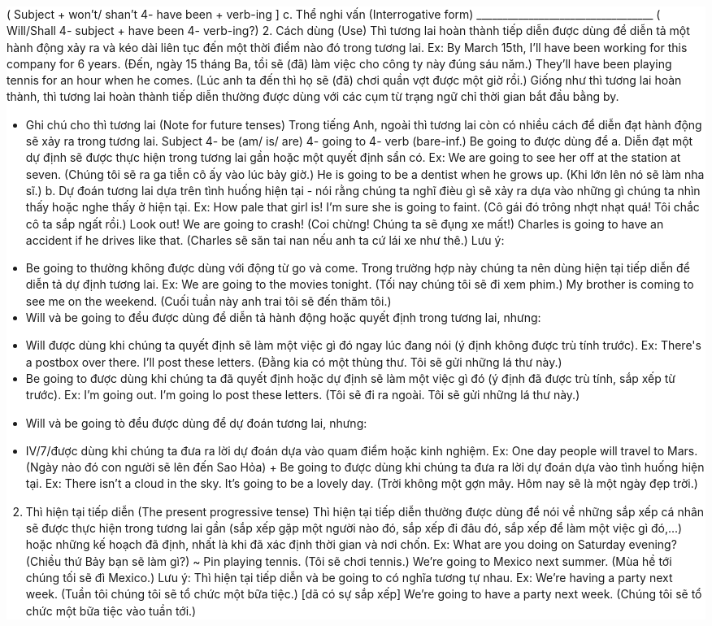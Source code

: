 ( Subject + won’t/ shan’t 4- have been + verb-ing ]
c. Thể nghi vấn (Interrogative form) __________________________________
( Will/Shall 4- subject + have been 4- verb-ing?)
2. Cách dùng (Use)
Thì tương lai hoàn thành tiếp diễn được dùng để diễn tả một hành động xảy ra và kéo dài liên tục
đến một thời điểm nào đó trong tương lai.
Ex: By March 15th, I’ll have been working for this company for 6 years. (Đến, ngày 15 
tháng Ba, tồi sẽ (đã) làm việc cho công ty này đúng sáu năm.)
They’ll have been playing tennis for an hour when he comes. (Lúc anh ta đến thì họ sẽ 
(đã) chơi quần vợt được một giờ rồi.)
Giống như thì tương lai hoàn thành, thì tương lai hoàn thành tiếp diễn thường được dùng với 
các cụm từ trạng ngữ chỉ thời gian bắt đầu bằng by.
* Ghi chú cho thì tương lai (Note for future tenses)
Trong tiếng Anh, ngoài thì tương lai còn có nhiều cách để diễn đạt hành động sẽ xảy ra trong 
tương lai.
Subject 4- be (am/ is/ are) 4- going to 4- verb (bare-inf.)
Be going to được dùng để
a. Diễn đạt một dự định sẽ được thực hiện trong tương lai gần hoặc một quyết định sẩn có.
Ex: We are going to see her off at the station at seven.
(Chúng tôi sẽ ra ga tiễn cô ấy vào lúc bảy giờ.)
He is going to be a dentist when he grows up.
(Khi lớn lên nó sẽ làm nha sĩ.)
b. Dự đoán tương lai dựa trên tình huống hiện tại - nói rằng chúng ta nghĩ đièu gì sẽ xảy ra dựa 
vào những gì chúng ta nhìn thấy hoặc nghe thấy ở hiện tại.
Ex: How pale that girl is! I’m sure she is going to faint.
(Cô gái đó trông nhợt nhạt quá! Tôi chắc cô ta sắp ngất rồi.)
Look out! We are going to crash!
(Coi chừng! Chúng ta sẽ đụng xe mất!)
Charles is going to have an accident if he drives like that.
(Charles sẽ săn tai nan nếu anh ta cứ lái xe như thê.)
Lưu ý:
- Be going to thường không được dùng với động từ go và come. Trong trường hợp này 
chúng ta nên dùng hiện tại tiếp diễn để diễn tả dự định tương lai.
Ex: We are going to the movies tonight. (Tối nay chúng tôi sẽ đi xem phim.) My brother is 
coming to see me on the weekend.
(Cuối tuần này anh trai tôi sẽ đến thăm tôi.)
- Will và be going to đểu được dùng để diễn tả hành động hoặc quyết định trong tương lai, 
nhưng:
+ Will được dùng khi chúng ta quyết định sẽ làm một việc gì đó ngay lúc đang nói (ý định 
không được trù tính trước).
Ex: There's a postbox over there. I’ll post these letters.
(Đằng kia có một thùng thư. Tôi sẽ gửi những lá thư này.)
+ Be going to được dùng khi chúng ta đã quyết định hoặc dự định sẽ làm một việc gì đó (ý 
định đã được trù tính, sắp xếp từ trước).
Ex: I’m going out. I’m going Io post these letters.
(Tôi sẽ đi ra ngoài. Tôi sẽ gửi những lá thư này.)
- Will và be going tò đểu được dùng để dự đoán tương lai, nhưng:
+ IV/7/được dùng khi chúng ta đưa ra lời dự đoán dựa vào quam điểm hoặc kinh nghiệm. 
Ex: One day people will travel to Mars. (Ngày nào đó con người sẽ lên đến Sao Hỏa) + Be 
going to được dùng khi chúng ta đưa ra lời dự đoán dựa vào tình huống hiện tại. Ex: There 
isn’t a cloud in the sky. It’s going to be a lovely day.
(Trời không một gợn mây. Hôm nay sẽ là một ngày đẹp trời.)
2. Thì hiện tại tiếp diễn (The present progressive tense)
Thì hiện tại tiếp diễn thường được dùng để nói về những sắp xếp cá nhân sẽ được thực hiện trong 
tương lai gần (sắp xếp gặp một người nào đó, sắp xếp đi đâu đó, sắp xếp để làm một việc gì 
đó,...) hoặc những kế hoạch đã định, nhất là khi đã xác định thời gian và nơi chốn.
Ex: What are you doing on Saturday evening?
(Chiều thứ Bảy bạn sẽ làm gì?)
~ Pin playing tennis. (Tôi sẽ chơi tennis.) We’re going to Mexico next summer. (Mùa 
hề tới chúng tối sẽ đì Mexico.)
Lưu ý: Thì hiện tại tiếp diễn và be going to có nghĩa tương tự nhau.
Ex: We’re having a party next week. (Tuần tôi chúng tôi sẽ tổ chức một bữa tiệc.)
[dã có sự sắp xếp]
We’re going to have a party next week. (Chúng tôi sẽ tổ chức một bữa tiệc vào tuần tới.) 
